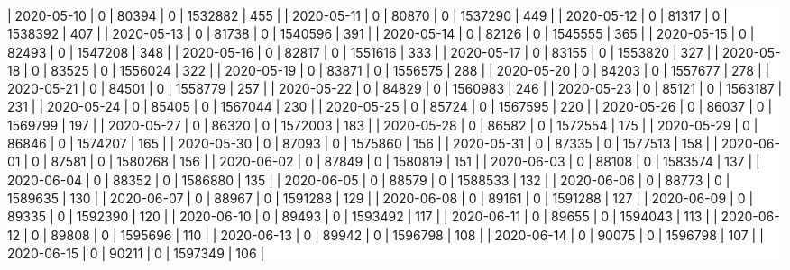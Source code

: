 | 2020-05-10 | 0 | 80394 | 0 | 1532882 | 455 |
| 2020-05-11 | 0 | 80870 | 0 | 1537290 | 449 |
| 2020-05-12 | 0 | 81317 | 0 | 1538392 | 407 |
| 2020-05-13 | 0 | 81738 | 0 | 1540596 | 391 |
| 2020-05-14 | 0 | 82126 | 0 | 1545555 | 365 |
| 2020-05-15 | 0 | 82493 | 0 | 1547208 | 348 |
| 2020-05-16 | 0 | 82817 | 0 | 1551616 | 333 |
| 2020-05-17 | 0 | 83155 | 0 | 1553820 | 327 |
| 2020-05-18 | 0 | 83525 | 0 | 1556024 | 322 |
| 2020-05-19 | 0 | 83871 | 0 | 1556575 | 288 |
| 2020-05-20 | 0 | 84203 | 0 | 1557677 | 278 |
| 2020-05-21 | 0 | 84501 | 0 | 1558779 | 257 |
| 2020-05-22 | 0 | 84829 | 0 | 1560983 | 246 |
| 2020-05-23 | 0 | 85121 | 0 | 1563187 | 231 |
| 2020-05-24 | 0 | 85405 | 0 | 1567044 | 230 |
| 2020-05-25 | 0 | 85724 | 0 | 1567595 | 220 |
| 2020-05-26 | 0 | 86037 | 0 | 1569799 | 197 |
| 2020-05-27 | 0 | 86320 | 0 | 1572003 | 183 |
| 2020-05-28 | 0 | 86582 | 0 | 1572554 | 175 |
| 2020-05-29 | 0 | 86846 | 0 | 1574207 | 165 |
| 2020-05-30 | 0 | 87093 | 0 | 1575860 | 156 |
| 2020-05-31 | 0 | 87335 | 0 | 1577513 | 158 |
| 2020-06-01 | 0 | 87581 | 0 | 1580268 | 156 |
| 2020-06-02 | 0 | 87849 | 0 | 1580819 | 151 |
| 2020-06-03 | 0 | 88108 | 0 | 1583574 | 137 |
| 2020-06-04 | 0 | 88352 | 0 | 1586880 | 135 |
| 2020-06-05 | 0 | 88579 | 0 | 1588533 | 132 |
| 2020-06-06 | 0 | 88773 | 0 | 1589635 | 130 |
| 2020-06-07 | 0 | 88967 | 0 | 1591288 | 129 |
| 2020-06-08 | 0 | 89161 | 0 | 1591288 | 127 |
| 2020-06-09 | 0 | 89335 | 0 | 1592390 | 120 |
| 2020-06-10 | 0 | 89493 | 0 | 1593492 | 117 |
| 2020-06-11 | 0 | 89655 | 0 | 1594043 | 113 |
| 2020-06-12 | 0 | 89808 | 0 | 1595696 | 110 |
| 2020-06-13 | 0 | 89942 | 0 | 1596798 | 108 |
| 2020-06-14 | 0 | 90075 | 0 | 1596798 | 107 |
| 2020-06-15 | 0 | 90211 | 0 | 1597349 | 106 |